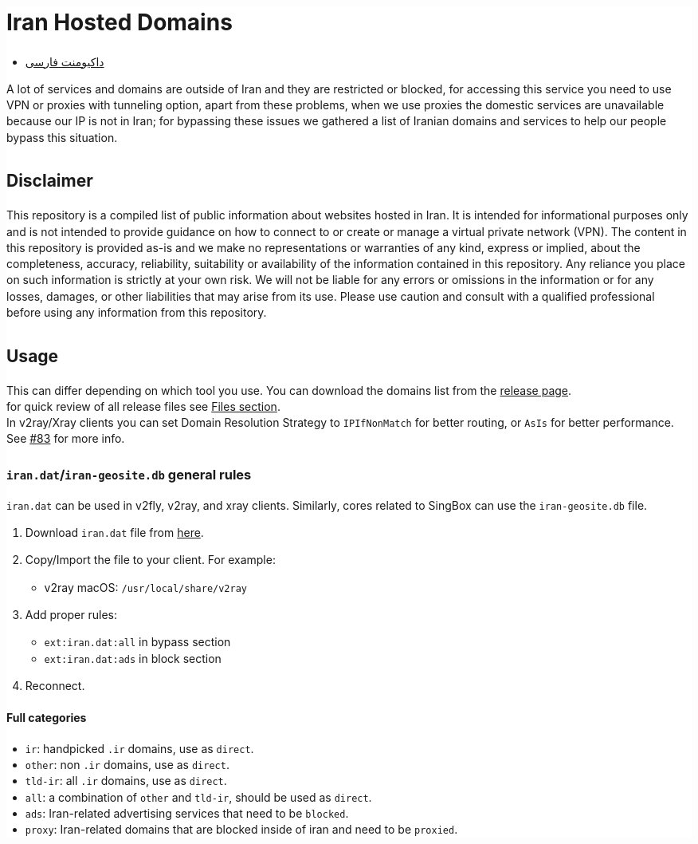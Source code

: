 # Iran Hosted Domains

- [داکیومنت فارسی](README.fa.md)

A lot of services and domains are outside of Iran and they are restricted or blocked,
for accessing this service you need to use VPN or proxies with tunneling option, apart from these problems, when we use
proxies the domestic services are unavailable because our IP is not in Iran; for bypassing these issues we gathered a list of
Iranian domains and services to help our people bypass this situation.

## Disclaimer

This repository is a compiled list of public information about websites hosted in Iran. It is intended for informational purposes only and is not intended to provide guidance on how to connect to or create or manage a virtual private network (VPN). The content in this repository is provided as-is and we make no representations or warranties of any kind, express or implied, about the completeness, accuracy, reliability, suitability or availability of the information contained in this repository. Any reliance you place on such information is strictly at your own risk. We will not be liable for any errors or omissions in the information or for any losses, damages, or other liabilities that may arise from its use. Please use caution and consult with a qualified professional before using any information from this repository.

## Usage

This can differ depending on which tool you use. You can download the domains list from the [release page][link-release].  
for quick review of all release files see [Files section](#files).  
In v2ray/Xray clients you can set Domain Resolution Strategy to `IPIfNonMatch` for better routing, or `AsIs` for better performance. See [#83](https://github.com/bootmortis/iran-hosted-domains/issues/83) for more info.

### `iran.dat`/`iran-geosite.db` general rules

`iran.dat` can be used in v2fly, v2ray, and xray clients. Similarly, cores related to SingBox can use the `iran-geosite.db` file.

1. Download `iran.dat` file from [here][link-release].
2. Copy/Import the file to your client.
   For example:

   - v2ray macOS: `/usr/local/share/v2ray`

3. Add proper rules:

   - `ext:iran.dat:all` in bypass section
   - `ext:iran.dat:ads` in block section

4. Reconnect.

#### Full categories

- `ir`: handpicked `.ir` domains, use as `direct`.
- `other`: non `.ir` domains, use as `direct`.
- `tld-ir`: all `.ir` domains, use as `direct`.
- `all`: a combination of `other` and `tld-ir`, should be used as `direct`.
- `ads`: Iran-related advertising services that need to be `blocked`.
- `proxy`: Iran-related domains that are blocked inside of iran and need to be `proxied`.


[link-custom]: src/data/custom_domains.py
[link-pr]: ../../pulls
[link-issues]: ../../issues/new?assignees=&labels=enhancement&template=request-for-domain-addition-removal.md&title=Add%2FRemove+%60example.com%60
[link-release]: ../../releases/latest
[link-v2ray-server-block]: https://github.com/iranxray/hope/blob/main/routing.md#%D9%85%D8%B3%D8%AF%D9%88%D8%AF%D8%B3%D8%A7%D8%B2%DB%8C-%D8%A7%D8%B2-%D8%B3%D9%85%D8%AA-%D8%B3%D8%B1%D9%88%D8%B1